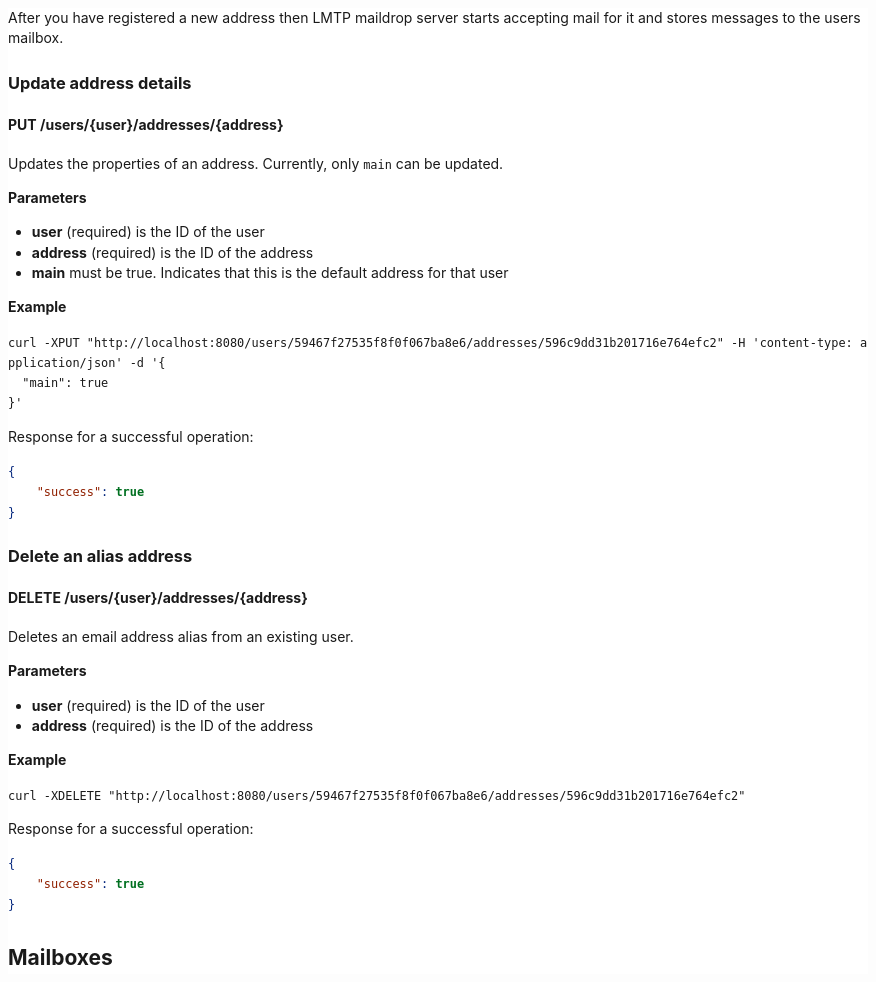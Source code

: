 After you have registered a new address then LMTP maildrop server starts accepting mail for it and stores messages to the users mailbox.

### Update address details

#### PUT /users/{user}/addresses/{address}

Updates the properties of an address. Currently, only `main` can be updated.

**Parameters**

*   **user** (required) is the ID of the user
*   **address** (required) is the ID of the address
*   **main** must be true. Indicates that this is the default address for that user

**Example**

```
curl -XPUT "http://localhost:8080/users/59467f27535f8f0f067ba8e6/addresses/596c9dd31b201716e764efc2" -H 'content-type: application/json' -d '{
  "main": true
}'
```

Response for a successful operation:

```json
{
    "success": true
}
```

### Delete an alias address

#### DELETE /users/{user}/addresses/{address}

Deletes an email address alias from an existing user.

**Parameters**

*   **user** (required) is the ID of the user
*   **address** (required) is the ID of the address

**Example**

```
curl -XDELETE "http://localhost:8080/users/59467f27535f8f0f067ba8e6/addresses/596c9dd31b201716e764efc2"
```

Response for a successful operation:

```json
{
    "success": true
}
```

## Mailboxes
